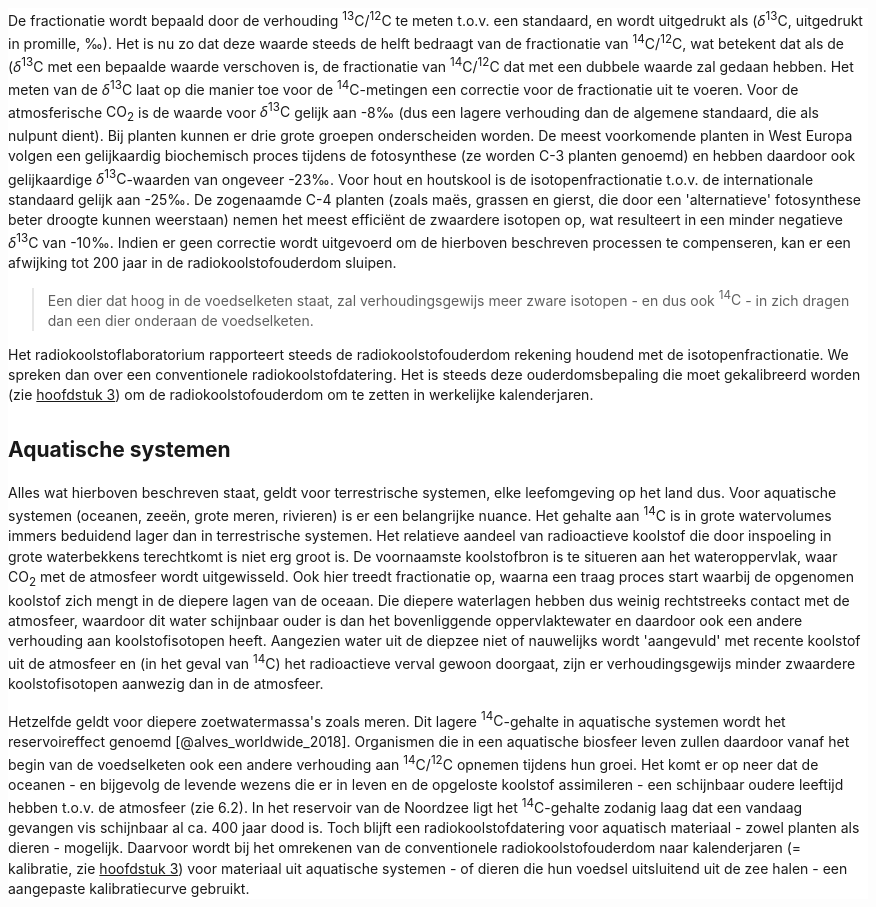 De fractionatie wordt bepaald door de verhouding $\mathrm{^{13}C}/\mathrm{^{12}C}$ te meten t.o.v. een standaard, en wordt uitgedrukt als ($\delta \mathrm{^{13}C}$, uitgedrukt in promille, &permil;). Het is nu zo dat deze waarde steeds de helft bedraagt van de fractionatie van $\mathrm{^{14}C}/\mathrm{^{12}C}$, wat betekent dat als de ($\delta \mathrm{^{13}C}$ met een bepaalde waarde verschoven is, de fractionatie van $\mathrm{^{14}C}/\mathrm{^{12}C}$ dat met een dubbele waarde zal gedaan hebben. Het meten van de $\delta \mathrm{^{13}C}$ laat op die manier toe voor de $\mathrm{^{14}C}$-metingen een correctie voor de fractionatie uit te voeren. Voor de atmosferische $\mathrm{CO_2}$ is de waarde voor $\delta \mathrm{^{13}C}$ gelijk aan -8&permil; (dus een lagere verhouding dan de algemene standaard, die als nulpunt dient). Bij planten kunnen er drie grote groepen onderscheiden worden. De meest voorkomende planten in West Europa volgen een gelijkaardig biochemisch proces tijdens de fotosynthese (ze worden C-3 planten genoemd) en hebben daardoor ook gelijkaardige $\delta \mathrm{^{13}C}$-waarden van ongeveer -23&permil;. Voor hout en houtskool is de isotopenfractionatie t.o.v. de internationale standaard gelijk aan -25&permil;. De zogenaamde C-4 planten (zoals maës, grassen en gierst, die door een 'alternatieve' fotosynthese beter droogte kunnen weerstaan) nemen het meest efficiënt de zwaardere isotopen op, wat resulteert in een minder negatieve $\delta \mathrm{^{13}C}$ van -10&permil;. Indien er geen correctie wordt uitgevoerd om de hierboven beschreven processen te compenseren, kan er een afwijking tot 200 jaar in de radiokoolstofouderdom sluipen.

>
> Een dier dat hoog in de voedselketen staat, zal verhoudingsgewijs meer zware isotopen - en dus ook $\mathrm{^{14}C}$ - in zich dragen dan een dier onderaan de voedselketen.
>

Het radiokoolstoflaboratorium rapporteert steeds de radiokoolstofouderdom rekening houdend met de isotopenfractionatie. We spreken dan over een conventionele radiokoolstofdatering. Het is steeds deze ouderdomsbepaling die moet gekalibreerd worden (zie [hoofdstuk 3](#kalibratie)) om de radiokoolstofouderdom om te zetten in werkelijke kalenderjaren.


## Aquatische systemen

Alles wat hierboven beschreven staat, geldt voor terrestrische systemen, elke leefomgeving op het land dus. Voor aquatische systemen (oceanen, zeeën, grote meren, rivieren) is er een belangrijke nuance. Het gehalte aan $\mathrm{^{14}C}$ is in grote watervolumes immers beduidend lager dan in terrestrische systemen. Het relatieve aandeel van radioactieve koolstof die door inspoeling in grote waterbekkens terechtkomt is niet erg groot is. De voornaamste koolstofbron is te situeren aan het wateroppervlak, waar $\mathrm{CO_2}$ met de atmosfeer wordt uitgewisseld. Ook hier treedt fractionatie op, waarna een traag proces start waarbij de opgenomen koolstof zich mengt in de diepere lagen van de oceaan. Die diepere waterlagen hebben dus weinig rechtstreeks contact met de atmosfeer, waardoor dit water schijnbaar ouder is dan het bovenliggende oppervlaktewater en daardoor ook een andere verhouding aan koolstofisotopen heeft. Aangezien water uit de diepzee niet of nauwelijks wordt 'aangevuld' met recente koolstof uit de atmosfeer en (in het geval van $\mathrm{^{14}C}$) het radioactieve verval gewoon doorgaat, zijn er verhoudingsgewijs minder zwaardere koolstofisotopen aanwezig dan in de atmosfeer.

Hetzelfde geldt voor diepere zoetwatermassa's zoals meren. Dit lagere $\mathrm{^{14}C}$-gehalte in aquatische systemen wordt het reservoireffect genoemd [@alves_worldwide_2018]. Organismen die in een aquatische biosfeer leven zullen daardoor vanaf het begin van de voedselketen ook een andere verhouding aan $\mathrm{^{14}C/{^{12}C}}$ opnemen tijdens hun groei. Het komt er op neer dat de oceanen - en bijgevolg de levende wezens die er in leven en de opgeloste koolstof assimileren - een schijnbaar oudere leeftijd hebben t.o.v. de atmosfeer (zie 6.2). In het reservoir van de Noordzee ligt het $\mathrm{^{14}C}$-gehalte zodanig laag dat een vandaag gevangen vis schijnbaar al ca. 400 jaar dood is. Toch blijft een radiokoolstofdatering voor aquatisch materiaal - zowel planten als dieren - mogelijk. Daarvoor wordt bij het omrekenen van de conventionele radiokoolstofouderdom naar kalenderjaren (= kalibratie, zie [hoofdstuk 3](#kalibratie)) voor materiaal uit aquatische systemen - of dieren die hun voedsel uitsluitend uit de zee halen - een aangepaste kalibratiecurve gebruikt.
